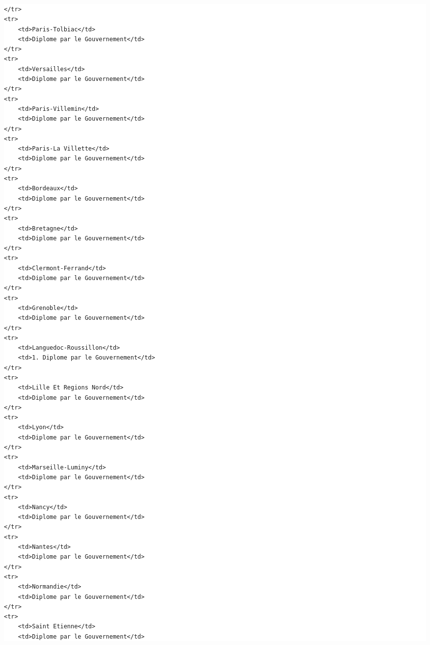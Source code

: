 	</tr>
	<tr>
		<td>Paris-Tolbiac</td>
		<td>Diplome par le Gouvernement</td>
	</tr>
	<tr>
		<td>Versailles</td>
		<td>Diplome par le Gouvernement</td>
	</tr>
	<tr>
		<td>Paris-Villemin</td>
		<td>Diplome par le Gouvernement</td>
	</tr>
	<tr>
		<td>Paris-La Villette</td>
		<td>Diplome par le Gouvernement</td>
	</tr>
	<tr>
		<td>Bordeaux</td>
		<td>Diplome par le Gouvernement</td>
	</tr>
	<tr>
		<td>Bretagne</td>
		<td>Diplome par le Gouvernement</td>
	</tr>
	<tr>
		<td>Clermont-Ferrand</td>
		<td>Diplome par le Gouvernement</td>
	</tr>
	<tr>
		<td>Grenoble</td>
		<td>Diplome par le Gouvernement</td>
	</tr>
	<tr>
		<td>Languedoc-Roussillon</td>
		<td>1. Diplome par le Gouvernement</td>
	</tr>
	<tr>
		<td>Lille Et Regions Nord</td>
		<td>Diplome par le Gouvernement</td>
	</tr>
	<tr>
		<td>Lyon</td>
		<td>Diplome par le Gouvernement</td>
	</tr>
	<tr>
		<td>Marseille-Luminy</td>
		<td>Diplome par le Gouvernement</td>
	</tr>
	<tr>
		<td>Nancy</td>
		<td>Diplome par le Gouvernement</td>
	</tr>
	<tr>
		<td>Nantes</td>
		<td>Diplome par le Gouvernement</td>
	</tr>
	<tr>
		<td>Normandie</td>
		<td>Diplome par le Gouvernement</td>
	</tr>
	<tr>
		<td>Saint Etienne</td>
		<td>Diplome par le Gouvernement</td>